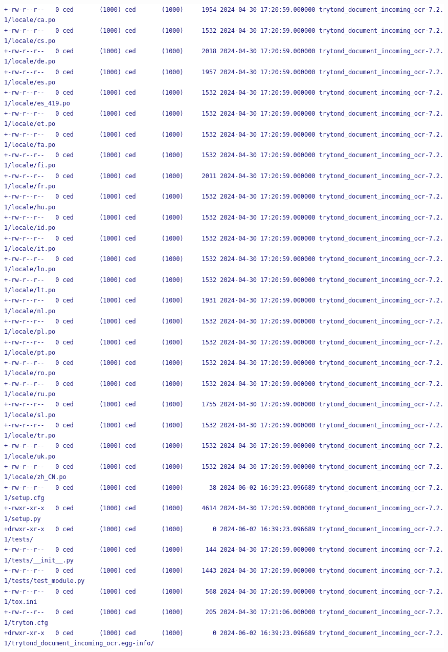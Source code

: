 ```diff
+-rw-r--r--   0 ced       (1000) ced       (1000)     1954 2024-04-30 17:20:59.000000 trytond_document_incoming_ocr-7.2.1/locale/ca.po
+-rw-r--r--   0 ced       (1000) ced       (1000)     1532 2024-04-30 17:20:59.000000 trytond_document_incoming_ocr-7.2.1/locale/cs.po
+-rw-r--r--   0 ced       (1000) ced       (1000)     2018 2024-04-30 17:20:59.000000 trytond_document_incoming_ocr-7.2.1/locale/de.po
+-rw-r--r--   0 ced       (1000) ced       (1000)     1957 2024-04-30 17:20:59.000000 trytond_document_incoming_ocr-7.2.1/locale/es.po
+-rw-r--r--   0 ced       (1000) ced       (1000)     1532 2024-04-30 17:20:59.000000 trytond_document_incoming_ocr-7.2.1/locale/es_419.po
+-rw-r--r--   0 ced       (1000) ced       (1000)     1532 2024-04-30 17:20:59.000000 trytond_document_incoming_ocr-7.2.1/locale/et.po
+-rw-r--r--   0 ced       (1000) ced       (1000)     1532 2024-04-30 17:20:59.000000 trytond_document_incoming_ocr-7.2.1/locale/fa.po
+-rw-r--r--   0 ced       (1000) ced       (1000)     1532 2024-04-30 17:20:59.000000 trytond_document_incoming_ocr-7.2.1/locale/fi.po
+-rw-r--r--   0 ced       (1000) ced       (1000)     2011 2024-04-30 17:20:59.000000 trytond_document_incoming_ocr-7.2.1/locale/fr.po
+-rw-r--r--   0 ced       (1000) ced       (1000)     1532 2024-04-30 17:20:59.000000 trytond_document_incoming_ocr-7.2.1/locale/hu.po
+-rw-r--r--   0 ced       (1000) ced       (1000)     1532 2024-04-30 17:20:59.000000 trytond_document_incoming_ocr-7.2.1/locale/id.po
+-rw-r--r--   0 ced       (1000) ced       (1000)     1532 2024-04-30 17:20:59.000000 trytond_document_incoming_ocr-7.2.1/locale/it.po
+-rw-r--r--   0 ced       (1000) ced       (1000)     1532 2024-04-30 17:20:59.000000 trytond_document_incoming_ocr-7.2.1/locale/lo.po
+-rw-r--r--   0 ced       (1000) ced       (1000)     1532 2024-04-30 17:20:59.000000 trytond_document_incoming_ocr-7.2.1/locale/lt.po
+-rw-r--r--   0 ced       (1000) ced       (1000)     1931 2024-04-30 17:20:59.000000 trytond_document_incoming_ocr-7.2.1/locale/nl.po
+-rw-r--r--   0 ced       (1000) ced       (1000)     1532 2024-04-30 17:20:59.000000 trytond_document_incoming_ocr-7.2.1/locale/pl.po
+-rw-r--r--   0 ced       (1000) ced       (1000)     1532 2024-04-30 17:20:59.000000 trytond_document_incoming_ocr-7.2.1/locale/pt.po
+-rw-r--r--   0 ced       (1000) ced       (1000)     1532 2024-04-30 17:20:59.000000 trytond_document_incoming_ocr-7.2.1/locale/ro.po
+-rw-r--r--   0 ced       (1000) ced       (1000)     1532 2024-04-30 17:20:59.000000 trytond_document_incoming_ocr-7.2.1/locale/ru.po
+-rw-r--r--   0 ced       (1000) ced       (1000)     1755 2024-04-30 17:20:59.000000 trytond_document_incoming_ocr-7.2.1/locale/sl.po
+-rw-r--r--   0 ced       (1000) ced       (1000)     1532 2024-04-30 17:20:59.000000 trytond_document_incoming_ocr-7.2.1/locale/tr.po
+-rw-r--r--   0 ced       (1000) ced       (1000)     1532 2024-04-30 17:20:59.000000 trytond_document_incoming_ocr-7.2.1/locale/uk.po
+-rw-r--r--   0 ced       (1000) ced       (1000)     1532 2024-04-30 17:20:59.000000 trytond_document_incoming_ocr-7.2.1/locale/zh_CN.po
+-rw-r--r--   0 ced       (1000) ced       (1000)       38 2024-06-02 16:39:23.096689 trytond_document_incoming_ocr-7.2.1/setup.cfg
+-rwxr-xr-x   0 ced       (1000) ced       (1000)     4614 2024-04-30 17:20:59.000000 trytond_document_incoming_ocr-7.2.1/setup.py
+drwxr-xr-x   0 ced       (1000) ced       (1000)        0 2024-06-02 16:39:23.096689 trytond_document_incoming_ocr-7.2.1/tests/
+-rw-r--r--   0 ced       (1000) ced       (1000)      144 2024-04-30 17:20:59.000000 trytond_document_incoming_ocr-7.2.1/tests/__init__.py
+-rw-r--r--   0 ced       (1000) ced       (1000)     1443 2024-04-30 17:20:59.000000 trytond_document_incoming_ocr-7.2.1/tests/test_module.py
+-rw-r--r--   0 ced       (1000) ced       (1000)      568 2024-04-30 17:20:59.000000 trytond_document_incoming_ocr-7.2.1/tox.ini
+-rw-r--r--   0 ced       (1000) ced       (1000)      205 2024-04-30 17:21:06.000000 trytond_document_incoming_ocr-7.2.1/tryton.cfg
+drwxr-xr-x   0 ced       (1000) ced       (1000)        0 2024-06-02 16:39:23.096689 trytond_document_incoming_ocr-7.2.1/trytond_document_incoming_ocr.egg-info/
```
